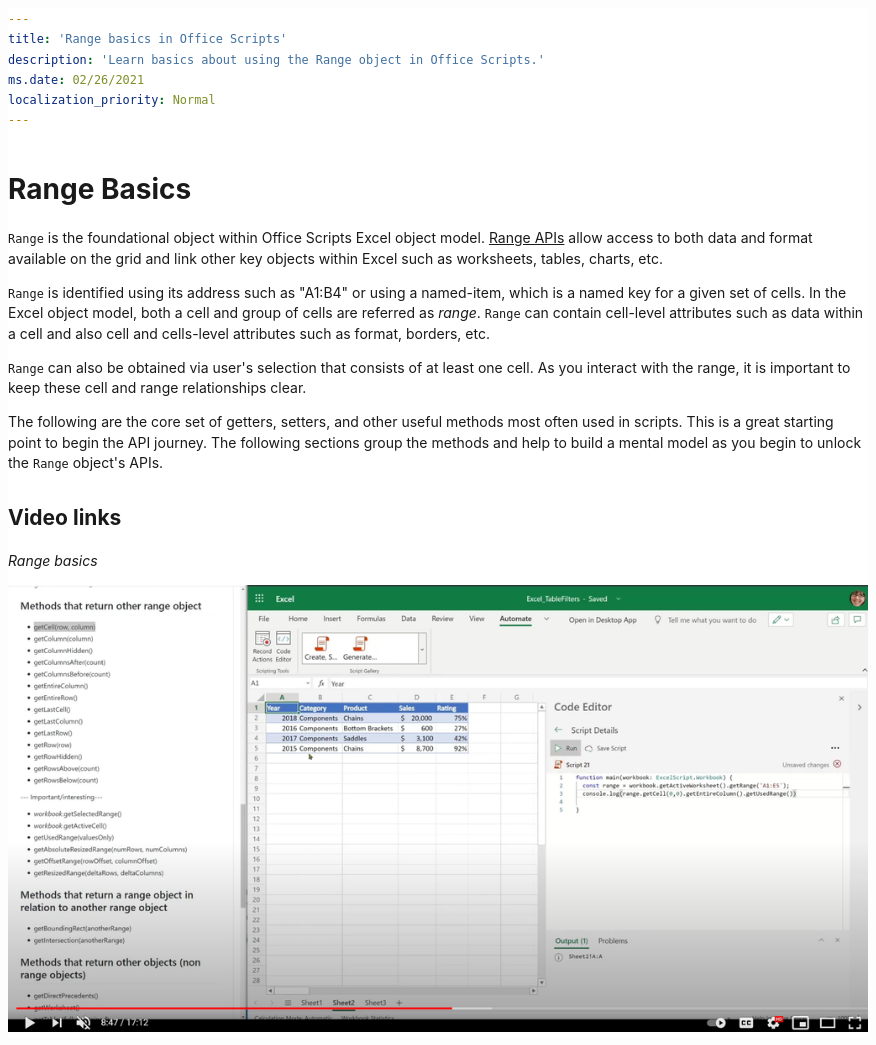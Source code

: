 ```yaml
---
title: 'Range basics in Office Scripts'
description: 'Learn basics about using the Range object in Office Scripts.'
ms.date: 02/26/2021
localization_priority: Normal
---
```


# Range Basics

`Range` is the foundational object within Office Scripts Excel object model. [Range APIs](/javascript/api/office-scripts/excelscript/excelscript.range?view=office-scripts) allow access to both data and format available on the grid and link other key objects within Excel such as worksheets, tables, charts, etc.

`Range` is identified using its address such as "A1:B4" or using a named-item, which is a named key for a given set of cells. In the Excel object model, both a cell and group of cells are referred as _range_. `Range` can contain cell-level attributes such as data within a cell and also cell and cells-level attributes such as format, borders, etc.

`Range` can also be obtained via user's selection that consists of at least one cell. As you interact with the range, it is important to keep these cell and range relationships clear.

The following are the core set of getters, setters, and other useful methods most often used in scripts. This is a great starting point to begin the API journey. The following sections group the methods and help to build a mental model as you begin to unlock the `Range` object's APIs.

## Video links

_Range basics_

[![Watch step-by-step video on Range basics](../../images/rangebasics-vid.png)](https://youtu.be/4emjkOFdLBA "Step-by-step video on Range basics")
